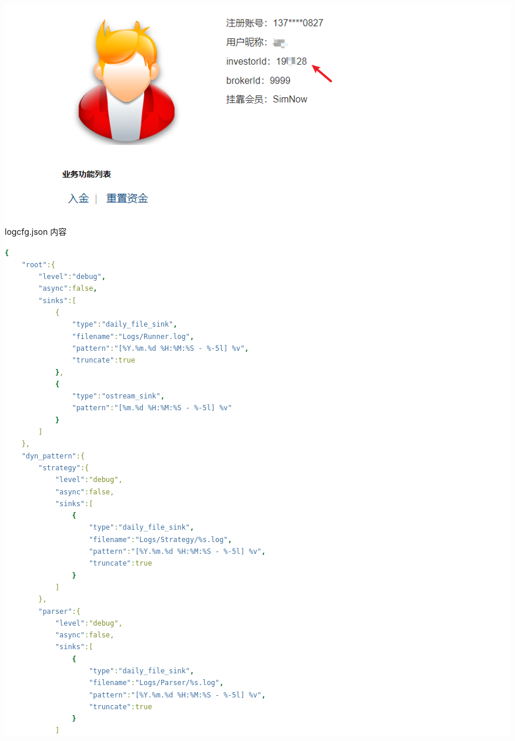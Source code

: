 ![project_setting.png](../../assets/images/wt/hej_02_simnow.png)

logcfg.json 内容

```yaml
{
    "root":{
        "level":"debug",
        "async":false,
        "sinks":[
            {
                "type":"daily_file_sink",
                "filename":"Logs/Runner.log",
                "pattern":"[%Y.%m.%d %H:%M:%S - %-5l] %v",
                "truncate":true
            },
            {
                "type":"ostream_sink",
                "pattern":"[%m.%d %H:%M:%S - %-5l] %v"
            }
        ]
    },
    "dyn_pattern":{
        "strategy":{
            "level":"debug",
            "async":false,
            "sinks":[
                {
                    "type":"daily_file_sink",
                    "filename":"Logs/Strategy/%s.log",
                    "pattern":"[%Y.%m.%d %H:%M:%S - %-5l] %v",
                    "truncate":true
                }
            ]
        },
        "parser":{
            "level":"debug",
            "async":false,
            "sinks":[
                {
                    "type":"daily_file_sink",
                    "filename":"Logs/Parser/%s.log",
                    "pattern":"[%Y.%m.%d %H:%M:%S - %-5l] %v",
                    "truncate":true
                }
            ]
```